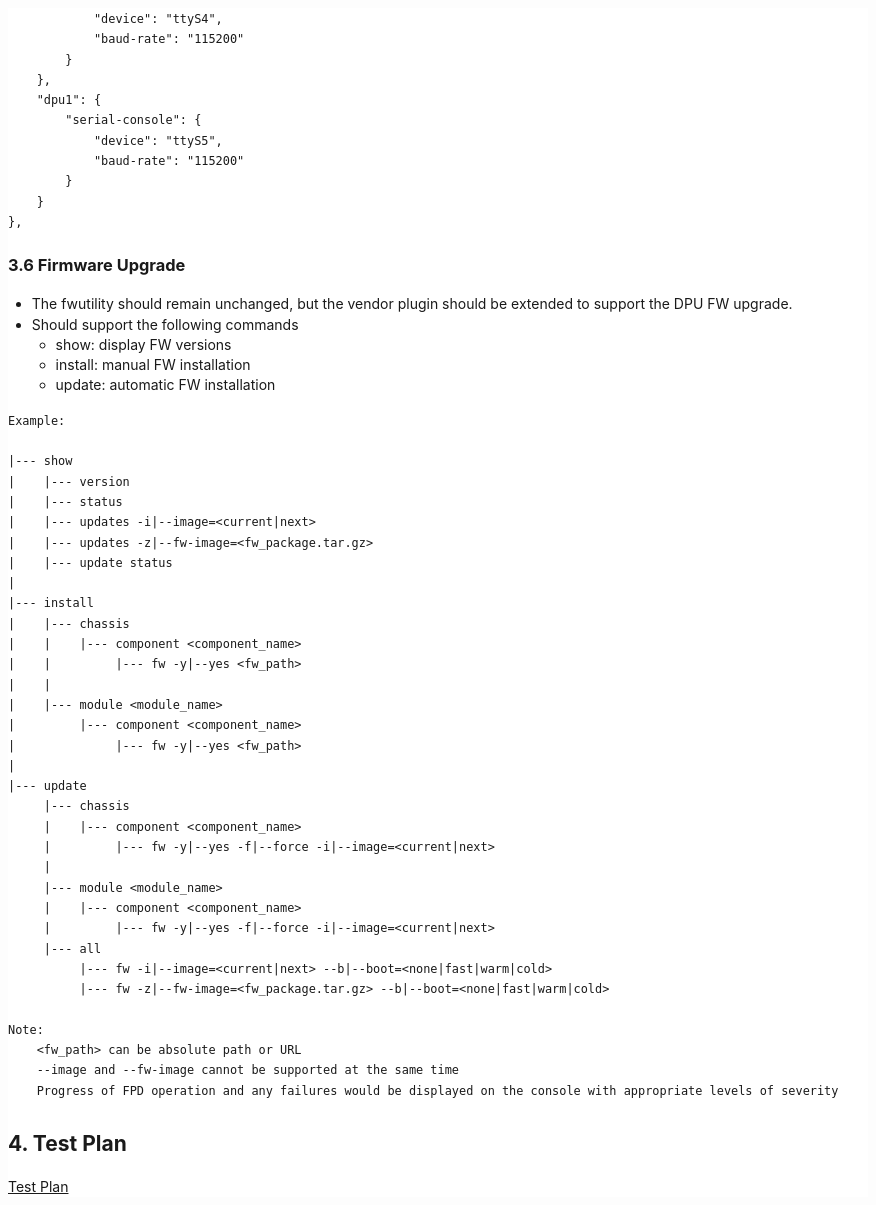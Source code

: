 ```
            "device": "ttyS4",
            "baud-rate": "115200"
        }
    },
    "dpu1": {
        "serial-console": {
            "device": "ttyS5",
            "baud-rate": "115200"
        }
    }
},
```

### 3.6 Firmware Upgrade
* The fwutility should remain unchanged, but the vendor plugin should be extended to support the DPU FW upgrade.
* Should support the following commands
    * show: display FW versions
    * install: manual FW installation
    * update: automatic FW installation
```
Example:

|--- show
|    |--- version
|    |--- status
|    |--- updates -i|--image=<current|next>
|    |--- updates -z|--fw-image=<fw_package.tar.gz>
|    |--- update status
|
|--- install
|    |--- chassis
|    |    |--- component <component_name>
|    |         |--- fw -y|--yes <fw_path>
|    |
|    |--- module <module_name>
|         |--- component <component_name>
|              |--- fw -y|--yes <fw_path>
|
|--- update
     |--- chassis
     |    |--- component <component_name>
     |         |--- fw -y|--yes -f|--force -i|--image=<current|next>
     |
     |--- module <module_name>
     |    |--- component <component_name>
     |         |--- fw -y|--yes -f|--force -i|--image=<current|next>
     |--- all
          |--- fw -i|--image=<current|next> --b|--boot=<none|fast|warm|cold>
          |--- fw -z|--fw-image=<fw_package.tar.gz> --b|--boot=<none|fast|warm|cold>

Note:
    <fw_path> can be absolute path or URL
    --image and --fw-image cannot be supported at the same time
    Progress of FPD operation and any failures would be displayed on the console with appropriate levels of severity
```

## 4.   Test Plan
[Test Plan](https://github.com/nissampa/sonic-mgmt_dpu_test/blob/dpu_test_plan_draft_pr/docs/testplan/Smartswitch-test-plan.md)
